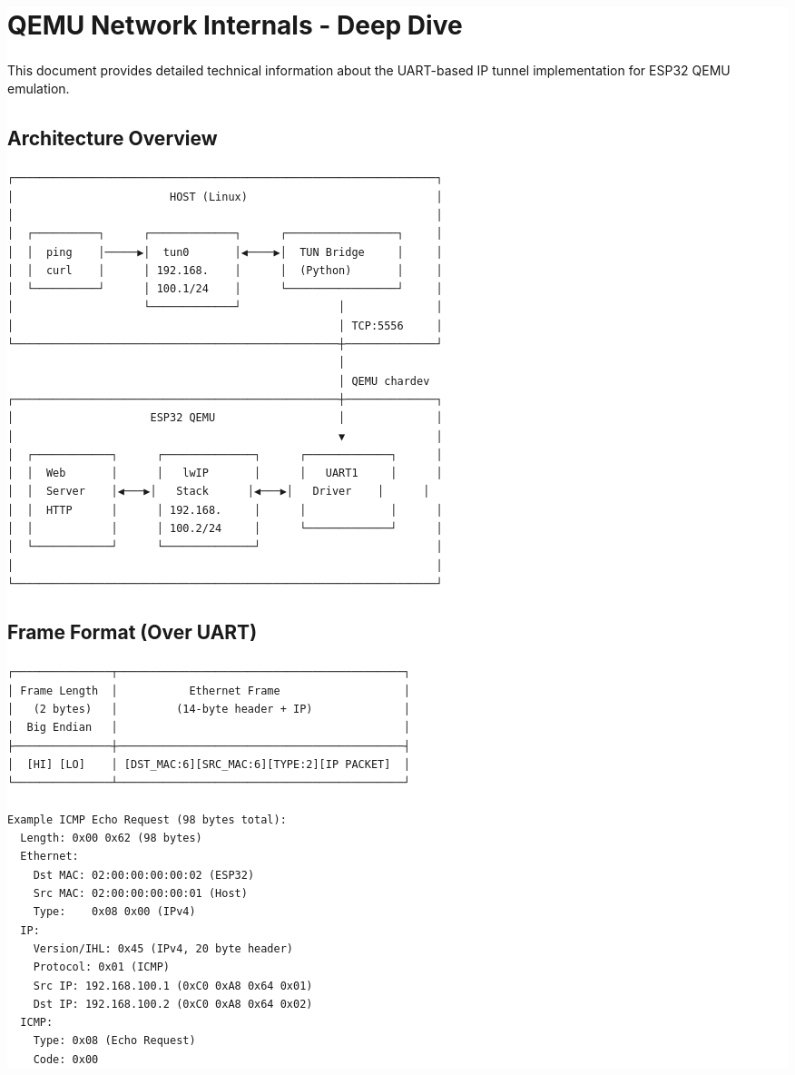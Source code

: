 # QEMU Network Internals - Deep Dive

This document provides detailed technical information about the UART-based IP tunnel implementation for ESP32 QEMU emulation.

## Architecture Overview

```text
┌─────────────────────────────────────────────────────────────────┐
│                        HOST (Linux)                             │
│                                                                 │
│  ┌──────────┐      ┌─────────────┐      ┌─────────────────┐     │
│  │  ping    │─────▶│  tun0       │◀────▶│  TUN Bridge     │     │ 
│  │  curl    │      │ 192.168.    │      │  (Python)       │     │
│  └──────────┘      │ 100.1/24    │      └─────────────────┘     │
│                    └─────────────┘               │              │
│                                                  │ TCP:5556     │
└──────────────────────────────────────────────────┼──────────────┘
                                                   │
                                                   │ QEMU chardev
┌──────────────────────────────────────────────────┼──────────────┐
│                     ESP32 QEMU                   │              │
│                                                  ▼              │
│  ┌────────────┐      ┌──────────────┐      ┌─────────────┐      │
│  │  Web       │      │   lwIP       │      │   UART1     │      │
│  │  Server    │◀───▶│   Stack      │◀───▶│   Driver    │      │ 
│  │  HTTP      │      │ 192.168.     │      │             │      │
│  │            │      │ 100.2/24     │      └─────────────┘      │
│  └────────────┘      └──────────────┘                           │
│                                                                 │
└─────────────────────────────────────────────────────────────────┘
```

## Frame Format (Over UART)

```text
┌───────────────┬────────────────────────────────────────────┐
│ Frame Length  │           Ethernet Frame                   │
│   (2 bytes)   │         (14-byte header + IP)              │
│  Big Endian   │                                            │
├───────────────┼────────────────────────────────────────────┤
│  [HI] [LO]    │ [DST_MAC:6][SRC_MAC:6][TYPE:2][IP PACKET]  │
└───────────────┴────────────────────────────────────────────┘

Example ICMP Echo Request (98 bytes total):
  Length: 0x00 0x62 (98 bytes)
  Ethernet:
    Dst MAC: 02:00:00:00:00:02 (ESP32)
    Src MAC: 02:00:00:00:00:01 (Host)
    Type:    0x08 0x00 (IPv4)
  IP:
    Version/IHL: 0x45 (IPv4, 20 byte header)
    Protocol: 0x01 (ICMP)
    Src IP: 192.168.100.1 (0xC0 0xA8 0x64 0x01)
    Dst IP: 192.168.100.2 (0xC0 0xA8 0x64 0x02)
  ICMP:
    Type: 0x08 (Echo Request)
    Code: 0x00
```
